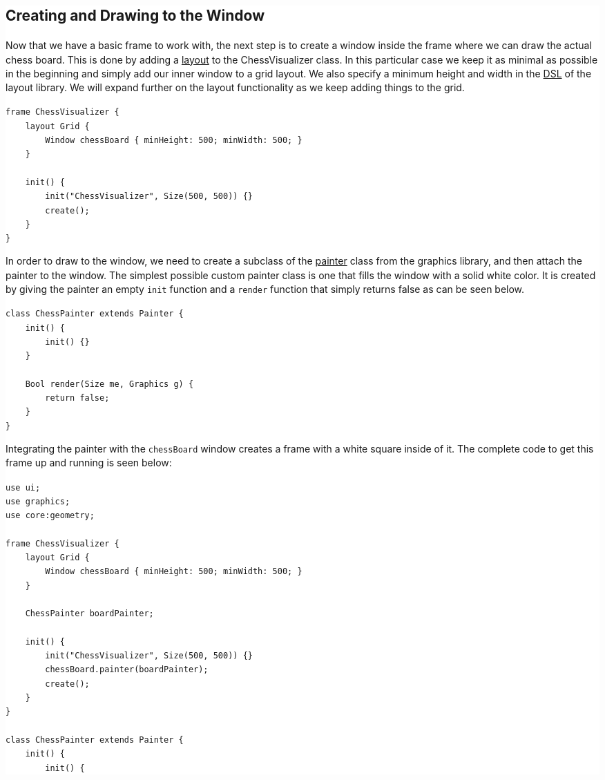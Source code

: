 Creating and Drawing to the Window
----------------------------------

Now that we have a basic frame to work with, the next step is to create a window inside the frame
where we can draw the actual chess board. This is done by adding a
[layout](md:/Library_Reference/UI_Library/Layout) to the ChessVisualizer class. In this particular
case we keep it as minimal as possible in the beginning and simply add our inner window to a grid
layout. We also specify a minimum height and width in the
[DSL](md:/Library_Reference/Layout_Library/) of the layout library. We will expand further on the
layout functionality as we keep adding things to the grid.

```bsfragment:lang.bs.SFile:use=ui
frame ChessVisualizer {
    layout Grid {
        Window chessBoard { minHeight: 500; minWidth: 500; }
    }

    init() {
        init("ChessVisualizer", Size(500, 500)) {}
        create();
    }
}
```

In order to draw to the window, we need to create a subclass of the
[painter](md:/Library_Reference/UI_Library/Rendering) class from the graphics library, and then
attach the painter to the window. The simplest possible custom painter class is one that fills the
window with a solid white color. It is created by giving the painter an empty `init` function and a
`render` function that simply returns false as can be seen below.

```bs
class ChessPainter extends Painter {
    init() {
        init() {}
    }

    Bool render(Size me, Graphics g) {      
        return false; 
    }
}
```

Integrating the painter with the `chessBoard` window creates a frame with a white square inside of
it. The complete code to get this frame up and running is seen below:

```bs
use ui;
use graphics;
use core:geometry;

frame ChessVisualizer {
    layout Grid {
        Window chessBoard { minHeight: 500; minWidth: 500; }
    }
    
    ChessPainter boardPainter;
    
    init() {
        init("ChessVisualizer", Size(500, 500)) {}
        chessBoard.painter(boardPainter);   
        create();
    }
}

class ChessPainter extends Painter {
    init() {
        init() {
```